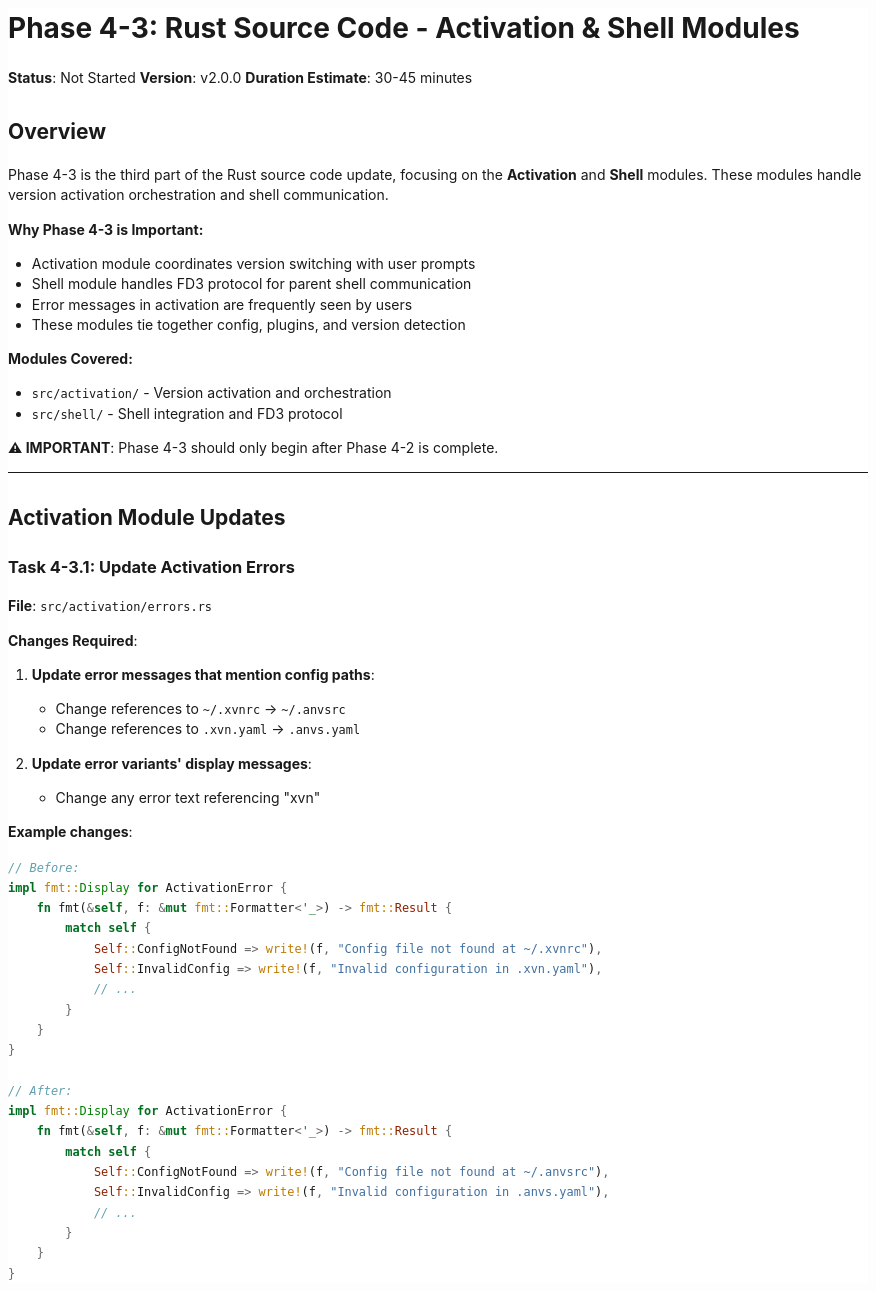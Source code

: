 # Phase 4-3: Rust Source Code - Activation & Shell Modules

**Status**: Not Started
**Version**: v2.0.0
**Duration Estimate**: 30-45 minutes

## Overview

Phase 4-3 is the third part of the Rust source code update, focusing on the **Activation** and **Shell** modules. These modules handle version activation orchestration and shell communication.

**Why Phase 4-3 is Important:**
- Activation module coordinates version switching with user prompts
- Shell module handles FD3 protocol for parent shell communication
- Error messages in activation are frequently seen by users
- These modules tie together config, plugins, and version detection

**Modules Covered:**
- `src/activation/` - Version activation and orchestration
- `src/shell/` - Shell integration and FD3 protocol

**⚠️ IMPORTANT**: Phase 4-3 should only begin after Phase 4-2 is complete.

---

## Activation Module Updates

### Task 4-3.1: Update Activation Errors

**File**: `src/activation/errors.rs`

**Changes Required**:

1. **Update error messages that mention config paths**:
   - Change references to `~/.xvnrc` → `~/.anvsrc`
   - Change references to `.xvn.yaml` → `.anvs.yaml`

2. **Update error variants' display messages**:
   - Change any error text referencing "xvn"

**Example changes**:
```rust
// Before:
impl fmt::Display for ActivationError {
    fn fmt(&self, f: &mut fmt::Formatter<'_>) -> fmt::Result {
        match self {
            Self::ConfigNotFound => write!(f, "Config file not found at ~/.xvnrc"),
            Self::InvalidConfig => write!(f, "Invalid configuration in .xvn.yaml"),
            // ...
        }
    }
}

// After:
impl fmt::Display for ActivationError {
    fn fmt(&self, f: &mut fmt::Formatter<'_>) -> fmt::Result {
        match self {
            Self::ConfigNotFound => write!(f, "Config file not found at ~/.anvsrc"),
            Self::InvalidConfig => write!(f, "Invalid configuration in .anvs.yaml"),
            // ...
        }
    }
}
```
